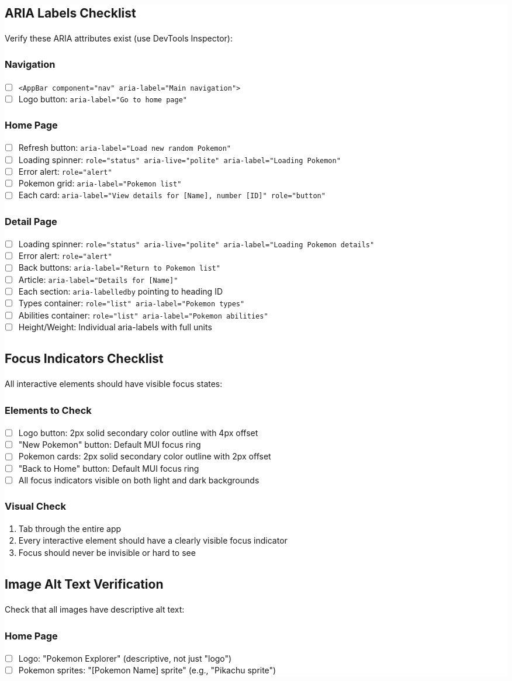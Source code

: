 ## ARIA Labels Checklist

Verify these ARIA attributes exist (use DevTools Inspector):

### Navigation
- [ ] `<AppBar component="nav" aria-label="Main navigation">`
- [ ] Logo button: `aria-label="Go to home page"`

### Home Page
- [ ] Refresh button: `aria-label="Load new random Pokemon"`
- [ ] Loading spinner: `role="status" aria-live="polite" aria-label="Loading Pokemon"`
- [ ] Error alert: `role="alert"`
- [ ] Pokemon grid: `aria-label="Pokemon list"`
- [ ] Each card: `aria-label="View details for [Name], number [ID]" role="button"`

### Detail Page
- [ ] Loading spinner: `role="status" aria-live="polite" aria-label="Loading Pokemon details"`
- [ ] Error alert: `role="alert"`
- [ ] Back buttons: `aria-label="Return to Pokemon list"`
- [ ] Article: `aria-label="Details for [Name]"`
- [ ] Each section: `aria-labelledby` pointing to heading ID
- [ ] Types container: `role="list" aria-label="Pokemon types"`
- [ ] Abilities container: `role="list" aria-label="Pokemon abilities"`
- [ ] Height/Weight: Individual aria-labels with full units

## Focus Indicators Checklist

All interactive elements should have visible focus states:

### Elements to Check
- [ ] Logo button: 2px solid secondary color outline with 4px offset
- [ ] "New Pokemon" button: Default MUI focus ring
- [ ] Pokemon cards: 2px solid secondary color outline with 2px offset
- [ ] "Back to Home" button: Default MUI focus ring
- [ ] All focus indicators visible on both light and dark backgrounds

### Visual Check
1. Tab through the entire app
2. Every interactive element should have a clearly visible focus indicator
3. Focus should never be invisible or hard to see

## Image Alt Text Verification

Check that all images have descriptive alt text:

### Home Page
- [ ] Logo: "Pokemon Explorer" (descriptive, not just "logo")
- [ ] Pokemon sprites: "[Pokemon Name] sprite" (e.g., "Pikachu sprite")
